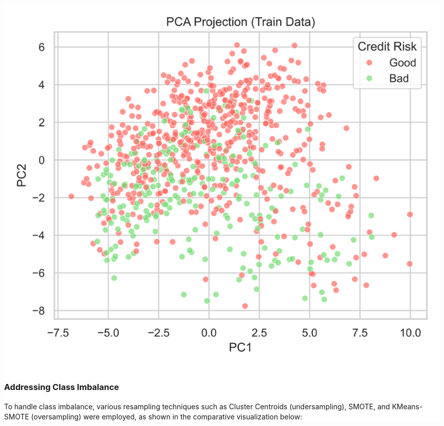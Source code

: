 ![PCA 2D Projection](plots/pca_explained_variance_2d.svg)

### Addressing Class Imbalance
To handle class imbalance, various resampling techniques such as Cluster Centroids (undersampling), SMOTE, and KMeans-SMOTE (oversampling) were employed, as shown in the comparative visualization below:
